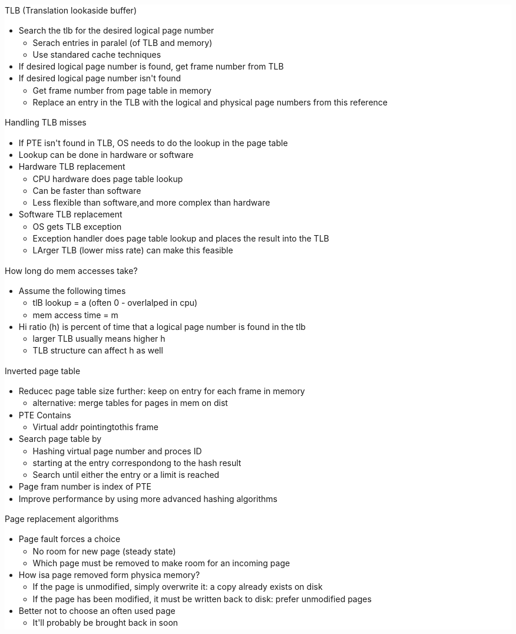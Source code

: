 TLB (Translation lookaside buffer)

* Search the tlb for the desired logical page number
	* Serach entries in paralel (of TLB and memory)
	* Use standared cache techniques
* If desired logical page number is found, get frame number from TLB
* If desired logical page number isn't found
	* Get frame number from page table in memory
	* Replace an entry in the TLB with the logical and physical page numbers from this reference

Handling TLB misses

* If PTE isn't found in TLB, OS needs to do the lookup in the page table
* Lookup can be done in hardware or software
* Hardware TLB replacement
	* CPU hardware does page table lookup
	* Can be faster than software
	* Less flexible than software,and more complex than hardware
* Software TLB replacement
	* OS gets TLB exception
	* Exception handler does page table lookup and places the result into the TLB
	* LArger TLB (lower miss rate) can make this feasible

How long do mem accesses take?

* Assume the following times
	* tlB lookup = a (often 0 - overlalped in cpu)
	* mem access time = m
* Hi ratio (h) is percent of time that a logical page number is found in the tlb
	* larger TLB usually means higher h
	* TLB structure can affect h as well

Inverted page table

* Reducec page table size further: keep on entry for each frame in memory
	* alternative: merge tables for pages in mem on dist
* PTE Contains
	* Virtual addr pointingtothis frame
* Search page table by
	* Hashing virtual page number and proces ID
	* starting at the entry correspondong to the hash result
	* Search until either the entry or a limit is reached
* Page fram number is index of PTE
* Improve performance by using more advanced hashing algorithms

Page replacement algorithms

* Page fault forces a choice
	* No room for new page (steady state)
	* Which page must be removed to make room for an incoming page
* How isa page removed form physica memory?
	* If the page is unmodified, simply overwrite it: a copy already exists on disk
	* If the page has been modified, it must be written back to disk: prefer unmodified pages
* Better not to choose an often used page
	* It'll probably be brought back in soon
